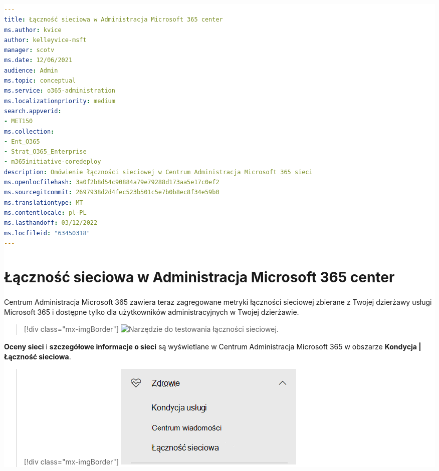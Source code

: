 ```yaml
---
title: Łączność sieciowa w Administracja Microsoft 365 center
ms.author: kvice
author: kelleyvice-msft
manager: scotv
ms.date: 12/06/2021
audience: Admin
ms.topic: conceptual
ms.service: o365-administration
ms.localizationpriority: medium
search.appverid:
- MET150
ms.collection:
- Ent_O365
- Strat_O365_Enterprise
- m365initiative-coredeploy
description: Omówienie łączności sieciowej w Centrum Administracja Microsoft 365 sieci
ms.openlocfilehash: 3a0f2b8d54c90884a79e79288d173aa5e17c0ef2
ms.sourcegitcommit: 2697938d2d4fec523b501c5e7b0b8ec8f34e59b0
ms.translationtype: MT
ms.contentlocale: pl-PL
ms.lasthandoff: 03/12/2022
ms.locfileid: "63450318"
---
```

# <a name="network-connectivity-in-the-microsoft-365-admin-center"></a>Łączność sieciowa w Administracja Microsoft 365 center

Centrum Administracja Microsoft 365 zawiera teraz zagregowane metryki łączności sieciowej zbierane z Twojej dzierżawy usługi Microsoft 365 i dostępne tylko dla użytkowników administracyjnych w Twojej dzierżawie.

> [!div class="mx-imgBorder"]
> ![Narzędzie do testowania łączności sieciowej.](../media/m365-mac-perf/m365-mac-perf-admin-center.png)

**Oceny sieci** i **szczegółowe informacje o sieci** są wyświetlane w Centrum Administracja Microsoft 365 w obszarze **Kondycja | Łączność sieciowa**.

> [!div class="mx-imgBorder"]
> ![Strona wydajności sieci.](../media/m365-mac-perf/m365-mac-perf-page-nav.png)

